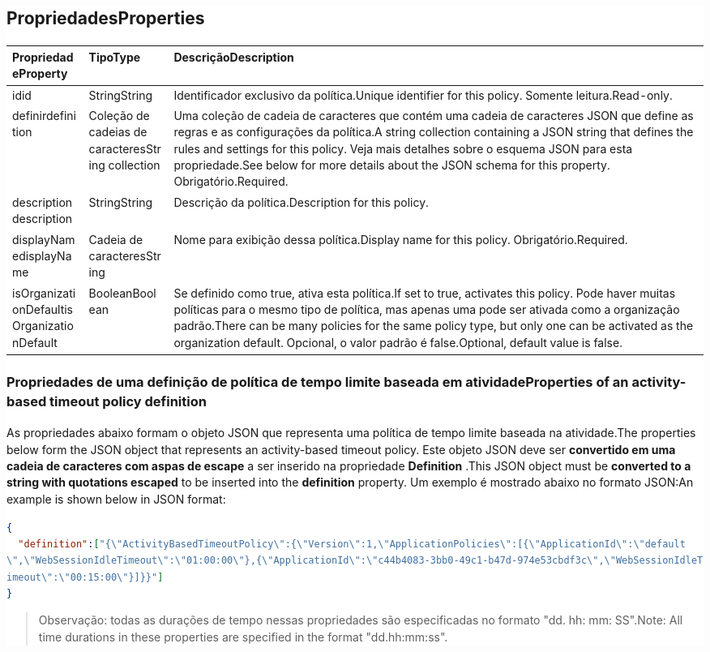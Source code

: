 ## <a name="properties"></a><span data-ttu-id="c8e9c-128">Propriedades</span><span class="sxs-lookup"><span data-stu-id="c8e9c-128">Properties</span></span>

| <span data-ttu-id="c8e9c-129">Propriedade</span><span class="sxs-lookup"><span data-stu-id="c8e9c-129">Property</span></span>     | <span data-ttu-id="c8e9c-130">Tipo</span><span class="sxs-lookup"><span data-stu-id="c8e9c-130">Type</span></span>        | <span data-ttu-id="c8e9c-131">Descrição</span><span class="sxs-lookup"><span data-stu-id="c8e9c-131">Description</span></span> |
|:-------------|:------------|:------------|
|<span data-ttu-id="c8e9c-132">id</span><span class="sxs-lookup"><span data-stu-id="c8e9c-132">id</span></span>|<span data-ttu-id="c8e9c-133">String</span><span class="sxs-lookup"><span data-stu-id="c8e9c-133">String</span></span>| <span data-ttu-id="c8e9c-134">Identificador exclusivo da política.</span><span class="sxs-lookup"><span data-stu-id="c8e9c-134">Unique identifier for this policy.</span></span> <span data-ttu-id="c8e9c-135">Somente leitura.</span><span class="sxs-lookup"><span data-stu-id="c8e9c-135">Read-only.</span></span>|
|<span data-ttu-id="c8e9c-136">definir</span><span class="sxs-lookup"><span data-stu-id="c8e9c-136">definition</span></span>|<span data-ttu-id="c8e9c-137">Coleção de cadeias de caracteres</span><span class="sxs-lookup"><span data-stu-id="c8e9c-137">String collection</span></span>| <span data-ttu-id="c8e9c-138">Uma coleção de cadeia de caracteres que contém uma cadeia de caracteres JSON que define as regras e as configurações da política.</span><span class="sxs-lookup"><span data-stu-id="c8e9c-138">A string collection containing a JSON string that defines the rules and settings for this policy.</span></span> <span data-ttu-id="c8e9c-139">Veja mais detalhes sobre o esquema JSON para esta propriedade.</span><span class="sxs-lookup"><span data-stu-id="c8e9c-139">See below for more details about the JSON schema for this property.</span></span> <span data-ttu-id="c8e9c-140">Obrigatório.</span><span class="sxs-lookup"><span data-stu-id="c8e9c-140">Required.</span></span>|
|<span data-ttu-id="c8e9c-141">description</span><span class="sxs-lookup"><span data-stu-id="c8e9c-141">description</span></span>|<span data-ttu-id="c8e9c-142">String</span><span class="sxs-lookup"><span data-stu-id="c8e9c-142">String</span></span>| <span data-ttu-id="c8e9c-143">Descrição da política.</span><span class="sxs-lookup"><span data-stu-id="c8e9c-143">Description for this policy.</span></span>|
|<span data-ttu-id="c8e9c-144">displayName</span><span class="sxs-lookup"><span data-stu-id="c8e9c-144">displayName</span></span>|<span data-ttu-id="c8e9c-145">Cadeia de caracteres</span><span class="sxs-lookup"><span data-stu-id="c8e9c-145">String</span></span>| <span data-ttu-id="c8e9c-146">Nome para exibição dessa política.</span><span class="sxs-lookup"><span data-stu-id="c8e9c-146">Display name for this policy.</span></span> <span data-ttu-id="c8e9c-147">Obrigatório.</span><span class="sxs-lookup"><span data-stu-id="c8e9c-147">Required.</span></span>|
|<span data-ttu-id="c8e9c-148">isOrganizationDefault</span><span class="sxs-lookup"><span data-stu-id="c8e9c-148">isOrganizationDefault</span></span>|<span data-ttu-id="c8e9c-149">Boolean</span><span class="sxs-lookup"><span data-stu-id="c8e9c-149">Boolean</span></span>|<span data-ttu-id="c8e9c-150">Se definido como true, ativa esta política.</span><span class="sxs-lookup"><span data-stu-id="c8e9c-150">If set to true, activates this policy.</span></span> <span data-ttu-id="c8e9c-151">Pode haver muitas políticas para o mesmo tipo de política, mas apenas uma pode ser ativada como a organização padrão.</span><span class="sxs-lookup"><span data-stu-id="c8e9c-151">There can be many policies for the same policy type, but only one can be activated as the organization default.</span></span> <span data-ttu-id="c8e9c-152">Opcional, o valor padrão é false.</span><span class="sxs-lookup"><span data-stu-id="c8e9c-152">Optional, default value is false.</span></span>|


### <a name="properties-of-an-activity-based-timeout-policy-definition"></a><span data-ttu-id="c8e9c-153">Propriedades de uma definição de política de tempo limite baseada em atividade</span><span class="sxs-lookup"><span data-stu-id="c8e9c-153">Properties of an activity-based timeout policy definition</span></span>
<span data-ttu-id="c8e9c-154">As propriedades abaixo formam o objeto JSON que representa uma política de tempo limite baseada na atividade.</span><span class="sxs-lookup"><span data-stu-id="c8e9c-154">The properties below form the JSON object that represents an activity-based timeout policy.</span></span> <span data-ttu-id="c8e9c-155">Este objeto JSON deve ser **convertido em uma cadeia de caracteres com aspas de escape** a ser inserido na propriedade **Definition** .</span><span class="sxs-lookup"><span data-stu-id="c8e9c-155">This JSON object must be **converted to a string with quotations escaped** to be inserted into the **definition** property.</span></span> <span data-ttu-id="c8e9c-156">Um exemplo é mostrado abaixo no formato JSON:</span><span class="sxs-lookup"><span data-stu-id="c8e9c-156">An example is shown below in JSON format:</span></span>


```json
{
  "definition":["{\"ActivityBasedTimeoutPolicy\":{\"Version\":1,\"ApplicationPolicies\":[{\"ApplicationId\":\"default\",\"WebSessionIdleTimeout\":\"01:00:00\"},{\"ApplicationId\":\"c44b4083-3bb0-49c1-b47d-974e53cbdf3c\",\"WebSessionIdleTimeout\":\"00:15:00\"}]}}"]
}
```

><span data-ttu-id="c8e9c-157">Observação: todas as durações de tempo nessas propriedades são especificadas no formato "dd. hh: mm: SS".</span><span class="sxs-lookup"><span data-stu-id="c8e9c-157">Note: All time durations in these properties are specified in the format "dd.hh:mm:ss".</span></span>
